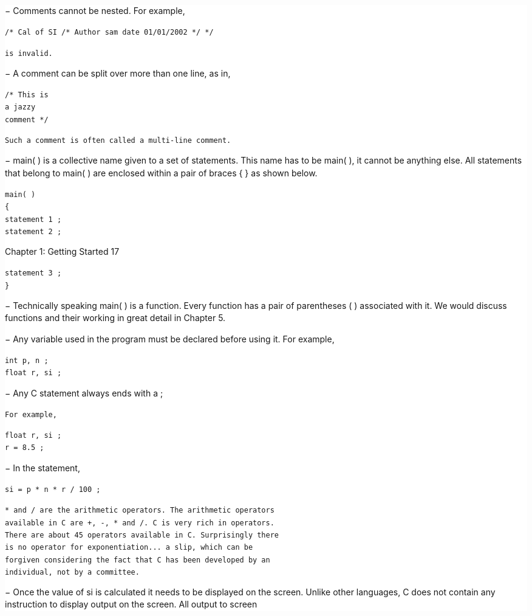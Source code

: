 − Comments cannot be nested. For example,

```
/* Cal of SI /* Author sam date 01/01/2002 */ */
```
```
is invalid.
```
− A comment can be split over more than one line, as in,

```
/* This is
a jazzy
comment */
```
```
Such a comment is often called a multi-line comment.
```
− main( ) is a collective name given to a set of statements. This
name has to be main( ), it cannot be anything else. All
statements that belong to main( ) are enclosed within a pair of
braces { } as shown below.

```
main( )
{
statement 1 ;
statement 2 ;
```

Chapter 1: Getting Started 17

```
statement 3 ;
}
```
− Technically speaking main( ) is a function. Every function has
a pair of parentheses ( ) associated with it. We would discuss
functions and their working in great detail in Chapter 5.

− Any variable used in the program must be declared before
using it. For example,

```
int p, n ;
float r, si ;
```
− Any C statement always ends with a ;

```
For example,
```
```
float r, si ;
r = 8.5 ;
```
− In the statement,

```
si = p * n * r / 100 ;
```
```
* and / are the arithmetic operators. The arithmetic operators
available in C are +, -, * and /. C is very rich in operators.
There are about 45 operators available in C. Surprisingly there
is no operator for exponentiation... a slip, which can be
forgiven considering the fact that C has been developed by an
individual, not by a committee.
```
− Once the value of si is calculated it needs to be displayed on
the screen. Unlike other languages, C does not contain any
instruction to display output on the screen. All output to screen